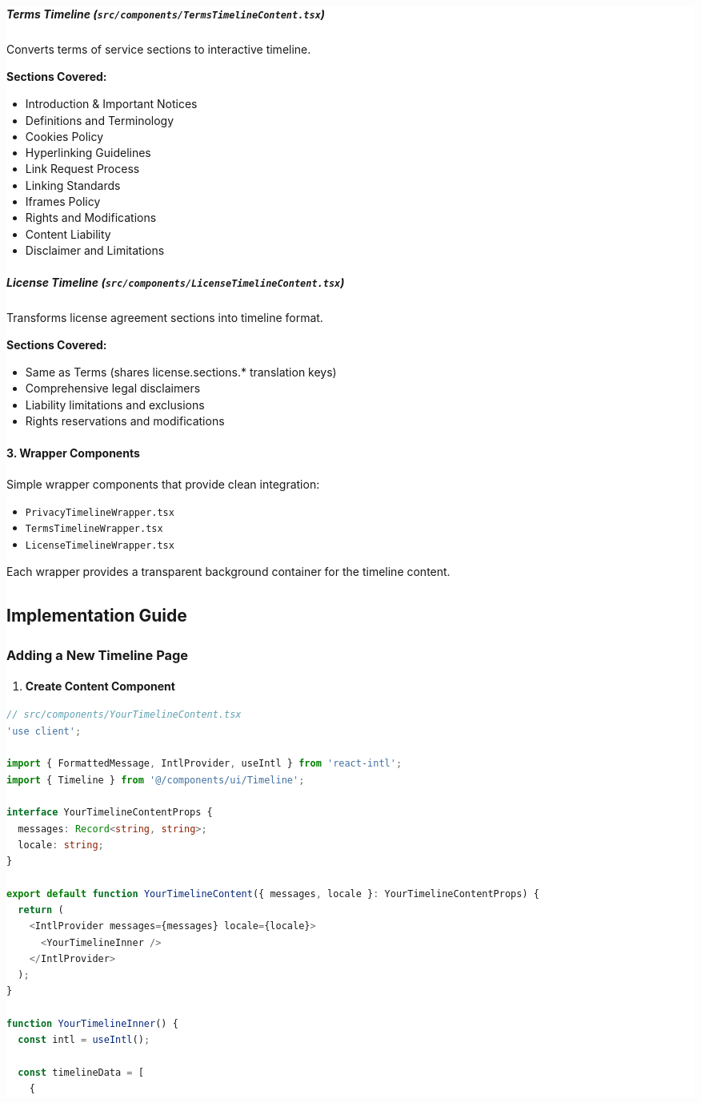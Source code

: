 ##### Terms Timeline (`src/components/TermsTimelineContent.tsx`)
Converts terms of service sections to interactive timeline.

**Sections Covered:**
- Introduction & Important Notices
- Definitions and Terminology
- Cookies Policy
- Hyperlinking Guidelines
- Link Request Process
- Linking Standards
- Iframes Policy
- Rights and Modifications
- Content Liability
- Disclaimer and Limitations

##### License Timeline (`src/components/LicenseTimelineContent.tsx`)
Transforms license agreement sections into timeline format.

**Sections Covered:**
- Same as Terms (shares license.sections.* translation keys)
- Comprehensive legal disclaimers
- Liability limitations and exclusions
- Rights reservations and modifications

#### 3. Wrapper Components

Simple wrapper components that provide clean integration:
- `PrivacyTimelineWrapper.tsx`
- `TermsTimelineWrapper.tsx`  
- `LicenseTimelineWrapper.tsx`

Each wrapper provides a transparent background container for the timeline content.

## Implementation Guide

### Adding a New Timeline Page

1. **Create Content Component**
```typescript
// src/components/YourTimelineContent.tsx
'use client';

import { FormattedMessage, IntlProvider, useIntl } from 'react-intl';
import { Timeline } from '@/components/ui/Timeline';

interface YourTimelineContentProps {
  messages: Record<string, string>;
  locale: string;
}

export default function YourTimelineContent({ messages, locale }: YourTimelineContentProps) {
  return (
    <IntlProvider messages={messages} locale={locale}>
      <YourTimelineInner />
    </IntlProvider>
  );
}

function YourTimelineInner() {
  const intl = useIntl();

  const timelineData = [
    {
```